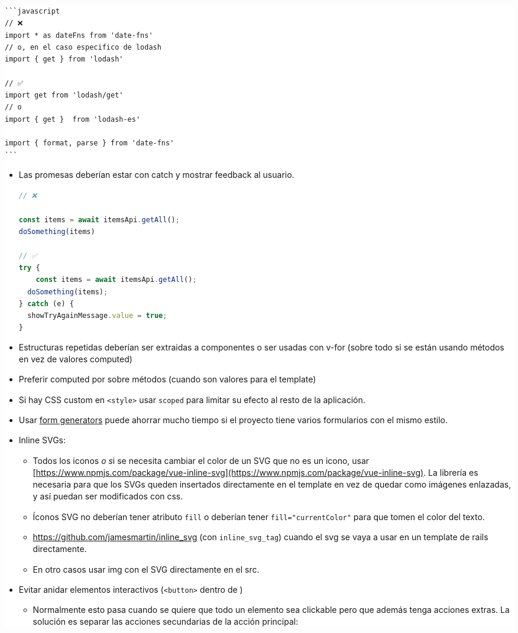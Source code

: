     ```javascript
    // ❌
    import * as dateFns from 'date-fns'
    // o, en el caso especifico de lodash
    import { get } from 'lodash'
    
    // ✅
    import get from 'lodash/get'
    // o 
    import { get }  from 'lodash-es'
    
    import { format, parse } from 'date-fns'
    ```

* Las promesas deberían estar con catch y mostrar feedback al usuario.

    ```javascript
    // ❌
    
    const items = await itemsApi.getAll();
    doSomething(items)
    
    // ✅
    try {
    	const items = await itemsApi.getAll();
      doSomething(items);
    } catch (e) {
      showTryAgainMessage.value = true;
    }
    ```

* Estructuras repetidas deberían ser extraidas a componentes o ser usadas con v-for (sobre todo si se están usando métodos en vez de valores computed)

* Preferir computed por sobre métodos (cuando son valores para el template)

* Si hay CSS custom en `<style>` usar `scoped` para limitar su efecto al resto de la aplicación.

* Usar [form generators](https://vee-validate.logaretm.com/v4/tutorials/dynamic-form-generator/) puede ahorrar mucho tiempo si el proyecto tiene varios formularios con el mismo estilo.

* Inline SVGs:

    * Todos los iconos *o s*i se necesita cambiar el color de un SVG que no es un icono, usar [https://www.npmjs.com/package/vue-inline-svg](https://www.npmjs.com/package/vue-inline-svg). La librería es necesaria para que los SVGs queden insertados directamente en el template en vez de quedar como imágenes enlazadas, y así puedan ser modificados con css. 

    * Íconos SVG no deberían tener atributo `fill` o deberían tener `fill="currentColor"` para que tomen el color del texto.

    * https://github.com/jamesmartin/inline_svg (con `inline_svg_tag`) cuando el svg se vaya a usar en un template de rails directamente.

    * En otro casos usar img con el SVG directamente en el src.

* Evitar anidar elementos interactivos (`<button>` dentro de <a>)

    * Normalmente esto pasa cuando se quiere que todo un elemento sea clickable pero que además tenga acciones extras. La solución es separar las acciones secundarias de la acción principal: 
